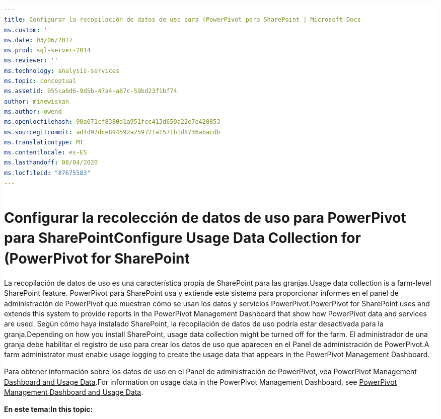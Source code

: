 ```yaml
---
title: Configurar la recopilación de datos de uso para (PowerPivot para SharePoint | Microsoft Docs
ms.custom: ''
ms.date: 03/06/2017
ms.prod: sql-server-2014
ms.reviewer: ''
ms.technology: analysis-services
ms.topic: conceptual
ms.assetid: 955ca6d6-9d5b-47a4-a87c-59bd23f1bf74
author: minewiskan
ms.author: owend
ms.openlocfilehash: 90a071cf8380d1a951fcc413d659a22e7e420853
ms.sourcegitcommit: ad4d92dce894592a259721a1571b1d8736abacdb
ms.translationtype: MT
ms.contentlocale: es-ES
ms.lasthandoff: 08/04/2020
ms.locfileid: "87675583"
---
```

# <a name="configure-usage-data-collection-for-powerpivot-for-sharepoint"></a><span data-ttu-id="e8baa-102">Configurar la recolección de datos de uso para PowerPivot para SharePoint</span><span class="sxs-lookup"><span data-stu-id="e8baa-102">Configure Usage Data Collection for (PowerPivot for SharePoint</span></span>
  <span data-ttu-id="e8baa-103">La recopilación de datos de uso es una característica propia de SharePoint para las granjas.</span><span class="sxs-lookup"><span data-stu-id="e8baa-103">Usage data collection is a farm-level SharePoint feature.</span></span> <span data-ttu-id="e8baa-104">PowerPivot para SharePoint usa y extiende este sistema para proporcionar informes en el panel de administración de PowerPivot que muestran cómo se usan los datos y servicios PowerPivot.</span><span class="sxs-lookup"><span data-stu-id="e8baa-104">PowerPivot for SharePoint uses and extends this system to provide reports in the PowerPivot Management Dashboard that show how PowerPivot data and services are used.</span></span> <span data-ttu-id="e8baa-105">Según cómo haya instalado SharePoint, la recopilación de datos de uso podría estar desactivada para la granja.</span><span class="sxs-lookup"><span data-stu-id="e8baa-105">Depending on how you install SharePoint, usage data collection might be turned off for the farm.</span></span> <span data-ttu-id="e8baa-106">El administrador de una granja debe habilitar el registro de uso para crear los datos de uso que aparecen en el Panel de administración de PowerPivot.</span><span class="sxs-lookup"><span data-stu-id="e8baa-106">A farm administrator must enable usage logging to create the usage data that appears in the PowerPivot Management Dashboard.</span></span>  
  
 <span data-ttu-id="e8baa-107">Para obtener información sobre los datos de uso en el Panel de administración de PowerPivot, vea [PowerPivot Management Dashboard and Usage Data](power-pivot-management-dashboard-and-usage-data.md).</span><span class="sxs-lookup"><span data-stu-id="e8baa-107">For information on usage data in the PowerPivot Management Dashboard, see [PowerPivot Management Dashboard and Usage Data](power-pivot-management-dashboard-and-usage-data.md).</span></span>  
  
 <span data-ttu-id="e8baa-108">**En este tema:**</span><span class="sxs-lookup"><span data-stu-id="e8baa-108">**In this topic:**</span></span>  
  
